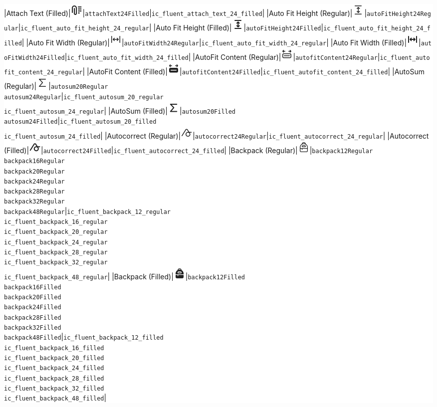 |Attach Text (Filled)|<img src="assets/Attach Text/SVG/ic_fluent_attach_text_24_filled.svg?raw=true" width="24" height="24">|`attachText24Filled`|`ic_fluent_attach_text_24_filled`|
|Auto Fit Height (Regular)|<img src="assets/Auto Fit Height/SVG/ic_fluent_auto_fit_height_24_regular.svg?raw=true" width="24" height="24">|`autoFitHeight24Regular`|`ic_fluent_auto_fit_height_24_regular`|
|Auto Fit Height (Filled)|<img src="assets/Auto Fit Height/SVG/ic_fluent_auto_fit_height_24_filled.svg?raw=true" width="24" height="24">|`autoFitHeight24Filled`|`ic_fluent_auto_fit_height_24_filled`|
|Auto Fit Width (Regular)|<img src="assets/Auto Fit Width/SVG/ic_fluent_auto_fit_width_24_regular.svg?raw=true" width="24" height="24">|`autoFitWidth24Regular`|`ic_fluent_auto_fit_width_24_regular`|
|Auto Fit Width (Filled)|<img src="assets/Auto Fit Width/SVG/ic_fluent_auto_fit_width_24_filled.svg?raw=true" width="24" height="24">|`autoFitWidth24Filled`|`ic_fluent_auto_fit_width_24_filled`|
|AutoFit Content (Regular)|<img src="assets/AutoFit Content/SVG/ic_fluent_autofit_content_24_regular.svg?raw=true" width="24" height="24">|`autofitContent24Regular`|`ic_fluent_autofit_content_24_regular`|
|AutoFit Content (Filled)|<img src="assets/AutoFit Content/SVG/ic_fluent_autofit_content_24_filled.svg?raw=true" width="24" height="24">|`autofitContent24Filled`|`ic_fluent_autofit_content_24_filled`|
|AutoSum (Regular)|<img src="assets/AutoSum/SVG/ic_fluent_autosum_24_regular.svg?raw=true" width="24" height="24">|`autosum20Regular`<br />`autosum24Regular`|`ic_fluent_autosum_20_regular`<br />`ic_fluent_autosum_24_regular`|
|AutoSum (Filled)|<img src="assets/AutoSum/SVG/ic_fluent_autosum_24_filled.svg?raw=true" width="24" height="24">|`autosum20Filled`<br />`autosum24Filled`|`ic_fluent_autosum_20_filled`<br />`ic_fluent_autosum_24_filled`|
|Autocorrect (Regular)|<img src="assets/Autocorrect/SVG/ic_fluent_autocorrect_24_regular.svg?raw=true" width="24" height="24">|`autocorrect24Regular`|`ic_fluent_autocorrect_24_regular`|
|Autocorrect (Filled)|<img src="assets/Autocorrect/SVG/ic_fluent_autocorrect_24_filled.svg?raw=true" width="24" height="24">|`autocorrect24Filled`|`ic_fluent_autocorrect_24_filled`|
|Backpack (Regular)|<img src="assets/Backpack/SVG/ic_fluent_backpack_48_regular.svg?raw=true" width="24" height="24">|`backpack12Regular`<br />`backpack16Regular`<br />`backpack20Regular`<br />`backpack24Regular`<br />`backpack28Regular`<br />`backpack32Regular`<br />`backpack48Regular`|`ic_fluent_backpack_12_regular`<br />`ic_fluent_backpack_16_regular`<br />`ic_fluent_backpack_20_regular`<br />`ic_fluent_backpack_24_regular`<br />`ic_fluent_backpack_28_regular`<br />`ic_fluent_backpack_32_regular`<br />`ic_fluent_backpack_48_regular`|
|Backpack (Filled)|<img src="assets/Backpack/SVG/ic_fluent_backpack_48_filled.svg?raw=true" width="24" height="24">|`backpack12Filled`<br />`backpack16Filled`<br />`backpack20Filled`<br />`backpack24Filled`<br />`backpack28Filled`<br />`backpack32Filled`<br />`backpack48Filled`|`ic_fluent_backpack_12_filled`<br />`ic_fluent_backpack_16_filled`<br />`ic_fluent_backpack_20_filled`<br />`ic_fluent_backpack_24_filled`<br />`ic_fluent_backpack_28_filled`<br />`ic_fluent_backpack_32_filled`<br />`ic_fluent_backpack_48_filled`|